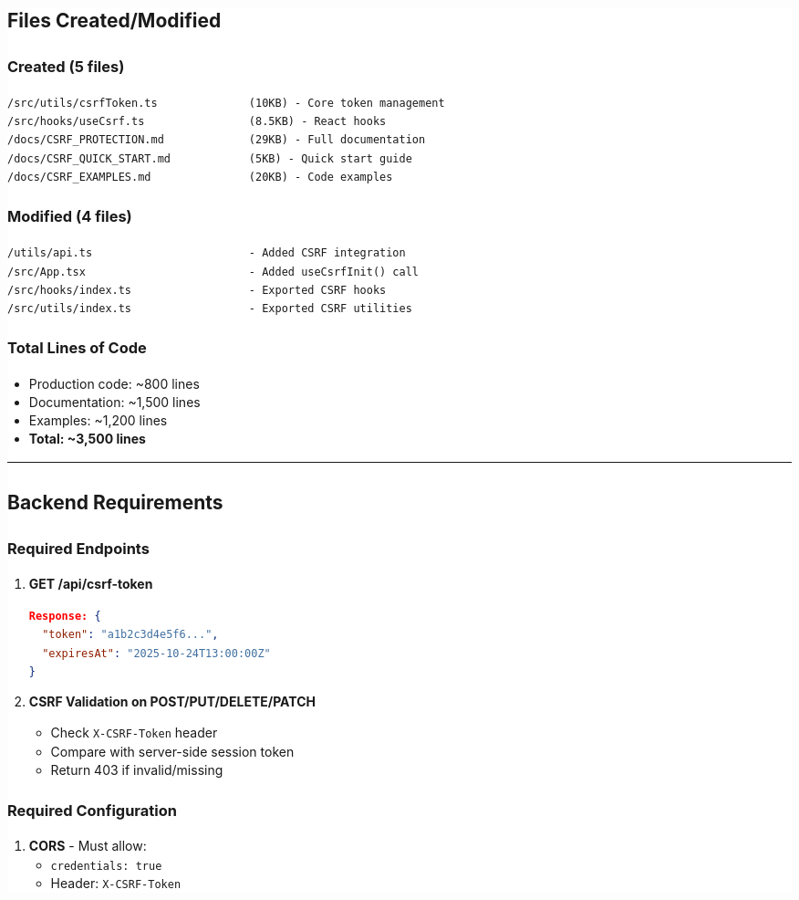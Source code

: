 
## Files Created/Modified

### Created (5 files)

```
/src/utils/csrfToken.ts              (10KB) - Core token management
/src/hooks/useCsrf.ts                (8.5KB) - React hooks
/docs/CSRF_PROTECTION.md             (29KB) - Full documentation
/docs/CSRF_QUICK_START.md            (5KB) - Quick start guide
/docs/CSRF_EXAMPLES.md               (20KB) - Code examples
```

### Modified (4 files)

```
/utils/api.ts                        - Added CSRF integration
/src/App.tsx                         - Added useCsrfInit() call
/src/hooks/index.ts                  - Exported CSRF hooks
/src/utils/index.ts                  - Exported CSRF utilities
```

### Total Lines of Code

- Production code: ~800 lines
- Documentation: ~1,500 lines
- Examples: ~1,200 lines
- **Total: ~3,500 lines**

---

## Backend Requirements

### Required Endpoints

1. **GET /api/csrf-token**
   ```json
   Response: {
     "token": "a1b2c3d4e5f6...",
     "expiresAt": "2025-10-24T13:00:00Z"
   }
   ```

2. **CSRF Validation on POST/PUT/DELETE/PATCH**
   - Check `X-CSRF-Token` header
   - Compare with server-side session token
   - Return 403 if invalid/missing

### Required Configuration

1. **CORS** - Must allow:
   - `credentials: true`
   - Header: `X-CSRF-Token`
